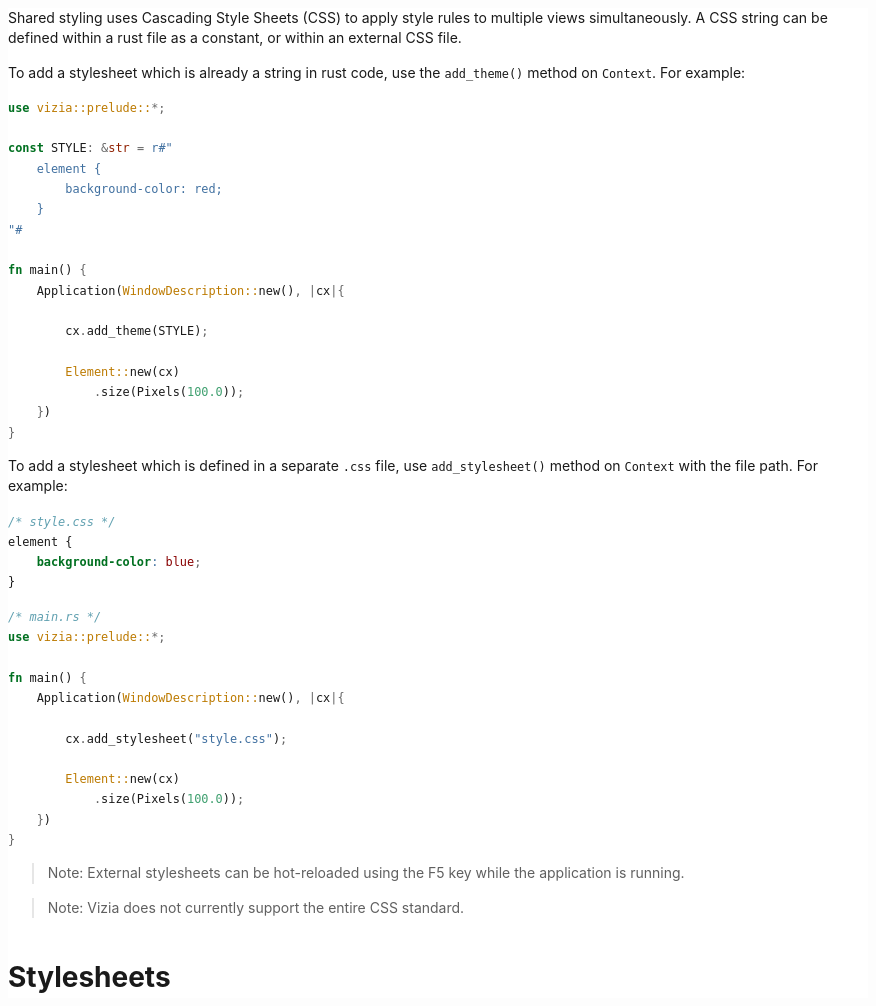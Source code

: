 Shared styling uses Cascading Style Sheets (CSS) to apply style rules to multiple views simultaneously. A CSS string can be defined within a rust file as a constant, or within an external CSS file.

To add a stylesheet which is already a string in rust code, use the `add_theme()` method on `Context`. For example:

```rust
use vizia::prelude::*;

const STYLE: &str = r#"
    element {
        background-color: red;
    }
"#

fn main() {
    Application(WindowDescription::new(), |cx|{

        cx.add_theme(STYLE);

        Element::new(cx)
            .size(Pixels(100.0));
    })
}
```

To add a stylesheet which is defined in a separate `.css` file, use `add_stylesheet()` method on `Context` with the file path. For example:

```css
/* style.css */
element {
	background-color: blue;
}
```

```rust
/* main.rs */
use vizia::prelude::*;

fn main() {
    Application(WindowDescription::new(), |cx|{

        cx.add_stylesheet("style.css");

        Element::new(cx)
            .size(Pixels(100.0));
    })
}
```

> Note: External stylesheets can be hot-reloaded using the F5 key while the application is running.

> Note: Vizia does not currently support the entire CSS standard.

# Stylesheets
